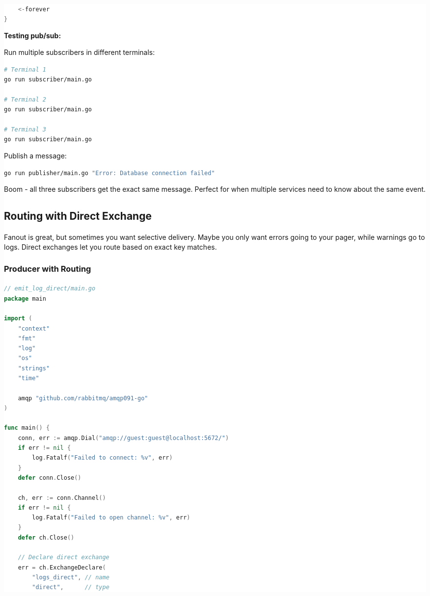 ```go
	<-forever
}
```

**Testing pub/sub:**

Run multiple subscribers in different terminals:

```bash
# Terminal 1
go run subscriber/main.go

# Terminal 2
go run subscriber/main.go

# Terminal 3
go run subscriber/main.go
```

Publish a message:

```bash
go run publisher/main.go "Error: Database connection failed"
```

Boom - all three subscribers get the exact same message. Perfect for when multiple services need to know about the same event.

## Routing with Direct Exchange

Fanout is great, but sometimes you want selective delivery. Maybe you only want errors going to your pager, while warnings go to logs. Direct exchanges let you route based on exact key matches.

### Producer with Routing

```go
// emit_log_direct/main.go
package main

import (
	"context"
	"fmt"
	"log"
	"os"
	"strings"
	"time"

	amqp "github.com/rabbitmq/amqp091-go"
)

func main() {
	conn, err := amqp.Dial("amqp://guest:guest@localhost:5672/")
	if err != nil {
		log.Fatalf("Failed to connect: %v", err)
	}
	defer conn.Close()

	ch, err := conn.Channel()
	if err != nil {
		log.Fatalf("Failed to open channel: %v", err)
	}
	defer ch.Close()

	// Declare direct exchange
	err = ch.ExchangeDeclare(
		"logs_direct", // name
		"direct",      // type
```